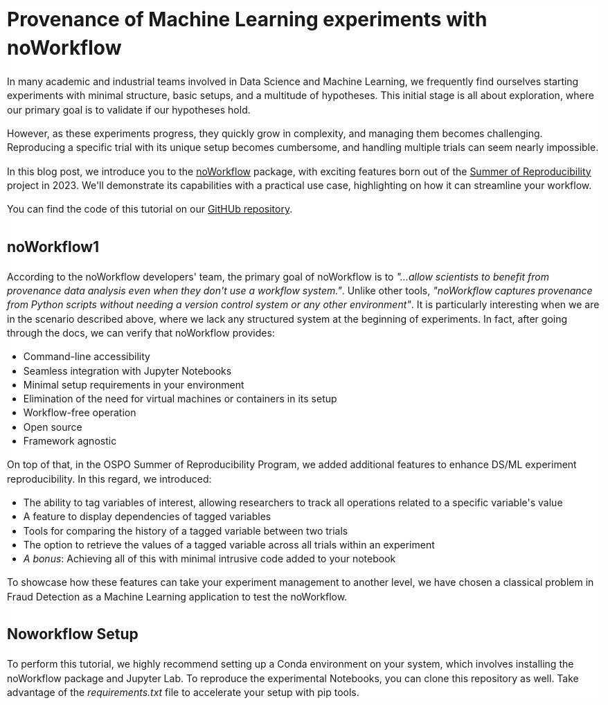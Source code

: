 # Provenance of Machine Learning experiments with noWorkflow

In many academic and industrial teams involved in Data Science and Machine Learning, we frequently find ourselves starting experiments with minimal structure, basic setups, and a multitude of hypotheses. This initial stage is all about exploration, where our primary goal is to validate if our hypotheses hold.

However, as these experiments progress, they quickly grow in complexity, and managing them becomes challenging. Reproducing a specific trial with its unique setup becomes cumbersome, and handling multiple trials can seem nearly impossible.

In this blog post, we introduce you to the [noWorkflow](https://github.com/gems-uff/noworkflow) package, with exciting features born out of the [Summer of Reproducibility](https://ucsc-ospo.github.io/osre/) project in 2023. We'll demonstrate its capabilities with a practical use case, highlighting on how it can streamline your workflow.

You can find the code of this tutorial on our [GitHUb repository](https://ucsc-ospo.github.io/osre/).

## noWorkflow1

According to the noWorkflow developers' team, the primary goal of noWorkflow is to _"...allow scientists to benefit from provenance data analysis even when they don't use a workflow system."_. Unlike other tools, _"noWorkflow captures provenance from Python scripts without needing a version control system or any other environment"_. It is particularly interesting when we are in the scenario described above, where we lack any structured system at the beginning of experiments. In fact, after going through the docs, we can verify that noWorkflow provides:

* Command-line accessibility
* Seamless integration with Jupyter Notebooks
* Minimal setup requirements in your environment
* Elimination of the need for virtual machines or containers in its setup
* Workflow-free operation
* Open source
* Framework agnostic

On top of that, in the OSPO Summer of Reproducibility Program, we added additional features to enhance DS/ML experiment reproducibility. In this regard, we introduced:

* The ability to tag variables of interest, allowing researchers to track all operations related to a specific variable's value
* A feature to display dependencies of tagged variables
* Tools for comparing the history of a tagged variable between two trials
* The option to retrieve the values of a tagged variable across all trials within an experiment
* *A bonus*: Achieving all of this with minimal intrusive code added to your notebook

To showcase how these features can take your experiment management to another level, we have chosen a classical problem in Fraud Detection as a Machine Learning application to test the noWorkflow.

## Noworkflow Setup

To perform this tutorial, we highly recommend setting up a Conda environment on your system, which involves installing the noWorkflow package and Jupyter Lab. To reproduce the experimental Notebooks, you can clone this repository as well. Take advantage of the _requirements.txt_ file to accelerate your setup with pip tools.
